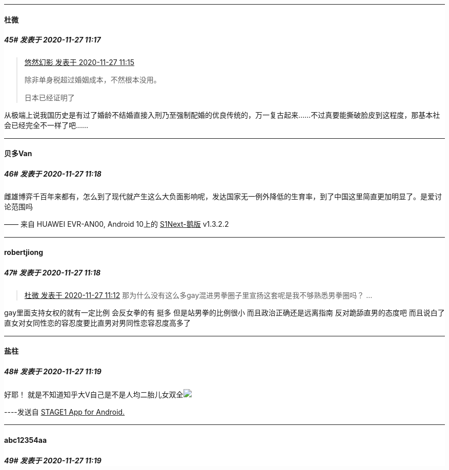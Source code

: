 
-----

####  杜微  
##### 45#       发表于 2020-11-27 11:17


<blockquote><a href="httphttps://bbs.saraba1st.com/2b/forum.php?mod=redirect&amp;goto=findpost&amp;pid=49535474&amp;ptid=1974554" target="_blank">悠然幻影 发表于 2020-11-27 11:15</a>

除非单身税超过婚姻成本，不然根本没用。


日本已经证明了</blockquote>

从极端上说我国历史是有过了婚龄不结婚直接入刑乃至强制配婚的优良传统的，万一复古起来……不过真要能撕破脸皮到这程度，那基本社会已经完全不一样了吧……


-----

####  贝多Van  
##### 46#       发表于 2020-11-27 11:18


雌雄博弈千百年来都有，怎么到了现代就产生这么大负面影响呢，发达国家无一例外降低的生育率，到了中国这里简直更加明显了。是爱讨论范围吗

—— 来自 HUAWEI EVR-AN00, Android 10上的 [S1Next-鹅版](https://github.com/ykrank/S1-Next/releases) v1.3.2.2


-----

####  robertjiong  
##### 47#       发表于 2020-11-27 11:18


<blockquote><a href="httphttps://bbs.saraba1st.com/2b/forum.php?mod=redirect&amp;goto=findpost&amp;pid=49535441&amp;ptid=1974554" target="_blank">杜微 发表于 2020-11-27 11:12</a>
那为什么没有这么多gay混进男拳圈子里宣扬这套呢是我不够熟悉男拳圈吗？ ...</blockquote>
gay里面支持女权的就有一定比例 会反女拳的有 挺多 但是站男拳的比例很小 而且政治正确还是远离指南 反对跪舔直男的态度吧
而且说白了直女对女同性恋的容忍度要比直男对男同性恋容忍度高多了 


-----

####  盐柱  
##### 48#       发表于 2020-11-27 11:19


好耶！
就是不知道知乎大V自己是不是人均二胎儿女双全<img src="https://static.saraba1st.com/image/smiley/face2017/037.png" referrerpolicy="no-referrer">


----发送自 [STAGE1 App for Android.](http://stage1.5j4m.com/?1.35)


-----

####  abc12354aa  
##### 49#       发表于 2020-11-27 11:19
